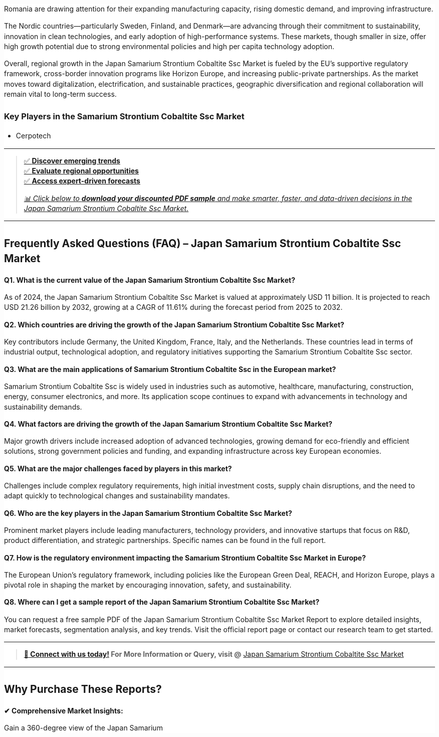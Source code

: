 Romania are drawing attention for their expanding manufacturing capacity, rising domestic demand, and improving infrastructure.</p><p>The Nordic countries&mdash;particularly Sweden, Finland, and Denmark&mdash;are advancing through their commitment to sustainability, innovation in clean technologies, and early adoption of high-performance systems. These markets, though smaller in size, offer high growth potential due to strong environmental policies and high per capita technology adoption.</p><p>Overall, regional growth in the Japan Samarium Strontium Cobaltite Ssc Market is fueled by the EU&rsquo;s supportive regulatory framework, cross-border innovation programs like Horizon Europe, and increasing public-private partnerships. As the market moves toward digitalization, electrification, and sustainable practices, geographic diversification and regional collaboration will remain vital to long-term success.</p><p><h3>Key Players in the Samarium Strontium Cobaltite Ssc Market </h3><ul><li>Cerpotech</li></ul></p><hr /><blockquote><p><a href="https://www.marketresearchintellect.com/ask-for-discount/?rid=520998&amp;amp;utm_source=Github-JP&amp;amp;utm_medium=805">✅ <strong data-start="617" data-end="645">Discover emerging trends</strong></a><br data-start="645" data-end="648" /><a href="https://www.marketresearchintellect.com/ask-for-discount/?rid=520998&amp;amp;utm_source=Github-JP&amp;amp;utm_medium=805"> ✅ <strong data-start="650" data-end="685">Evaluate regional opportunities</strong></a><br data-start="685" data-end="688" /><a href="https://www.marketresearchintellect.com/ask-for-discount/?rid=520998&amp;amp;utm_source=Github-JP&amp;amp;utm_medium=805"> ✅ <strong data-start="690" data-end="724">Access expert-driven forecasts</strong></a></p><p class="" data-start="728" data-end="864"><em><a href="https://www.marketresearchintellect.com/ask-for-discount/?rid=520998&amp;amp;utm_source=Github-JP&amp;amp;utm_medium=805">📊 Click below to <strong data-start="746" data-end="785">download your discounted PDF sample</strong> and make smarter, faster, and data-driven decisions in the Japan Samarium Strontium Cobaltite Ssc Market.</a></em></p></blockquote><hr /><h2>Frequently Asked Questions (FAQ) &ndash; Japan Samarium Strontium Cobaltite Ssc Market</h2><p><strong>Q1. What is the current value of the Japan Samarium Strontium Cobaltite Ssc Market?</strong></p><p>As of 2024, the Japan Samarium Strontium Cobaltite Ssc Market is valued at approximately USD 11 billion. It is projected to reach USD 21.26 billion by 2032, growing at a CAGR of 11.61% during the forecast period from 2025 to 2032.</p><p><strong>Q2. Which countries are driving the growth of the Japan Samarium Strontium Cobaltite Ssc Market?</strong></p><p>Key contributors include Germany, the United Kingdom, France, Italy, and the Netherlands. These countries lead in terms of industrial output, technological adoption, and regulatory initiatives supporting the Samarium Strontium Cobaltite Ssc sector.</p><p><strong>Q3. What are the main applications of Samarium Strontium Cobaltite Ssc in the European market?</strong></p><p>Samarium Strontium Cobaltite Ssc is widely used in industries such as automotive, healthcare, manufacturing, construction, energy, consumer electronics, and more. Its application scope continues to expand with advancements in technology and sustainability demands.</p><p><strong>Q4. What factors are driving the growth of the Japan Samarium Strontium Cobaltite Ssc Market?</strong></p><p>Major growth drivers include increased adoption of advanced technologies, growing demand for eco-friendly and efficient solutions, strong government policies and funding, and expanding infrastructure across key European economies.</p><p><strong>Q5. What are the major challenges faced by players in this market?</strong></p><p>Challenges include complex regulatory requirements, high initial investment costs, supply chain disruptions, and the need to adapt quickly to technological changes and sustainability mandates.</p><p><strong>Q6. Who are the key players in the Japan Samarium Strontium Cobaltite Ssc Market?</strong></p><p>Prominent market players include leading manufacturers, technology providers, and innovative startups that focus on R&amp;D, product differentiation, and strategic partnerships. Specific names can be found in the full report.</p><p><strong>Q7. How is the regulatory environment impacting the Samarium Strontium Cobaltite Ssc Market in Europe?</strong></p><p>The European Union&rsquo;s regulatory framework, including policies like the European Green Deal, REACH, and Horizon Europe, plays a pivotal role in shaping the market by encouraging innovation, safety, and sustainability.</p><p><strong>Q8. Where can I get a sample report of the Japan Samarium Strontium Cobaltite Ssc Market?</strong></p><p>You can request a free sample PDF of the Japan Samarium Strontium Cobaltite Ssc Market Report to explore detailed insights, market forecasts, segmentation analysis, and key trends. Visit the official report page or contact our research team to get started.</p><hr /><blockquote><p><span class="font-[700]"><strong><a href="https://www.marketresearchintellect.com/product/samarium-strontium-cobaltite-ssc-market-size-and-forecast/?utm_source=Linkedin&utm_medium=805">📩 Connect with us today!</a> For More Information or Query, visit&nbsp;@</strong>&nbsp;</span><span class="font-[700]"><a href="https://www.marketresearchintellect.com/product/samarium-strontium-cobaltite-ssc-market-size-and-forecast/?utm_source=Linkedin&utm_medium=805" target="_blank" data-tracking-control-name="article-ssr-frontend-pulse_little-text-block" data-tracking-will-navigate="" data-test-link="">Japan Samarium Strontium Cobaltite Ssc Market</a></span></p></blockquote><hr /><h2>Why Purchase These Reports?</h2><p><strong>✔ Comprehensive Market Insights:</strong></p><p>Gain a 360-degree view of the Japan Samarium